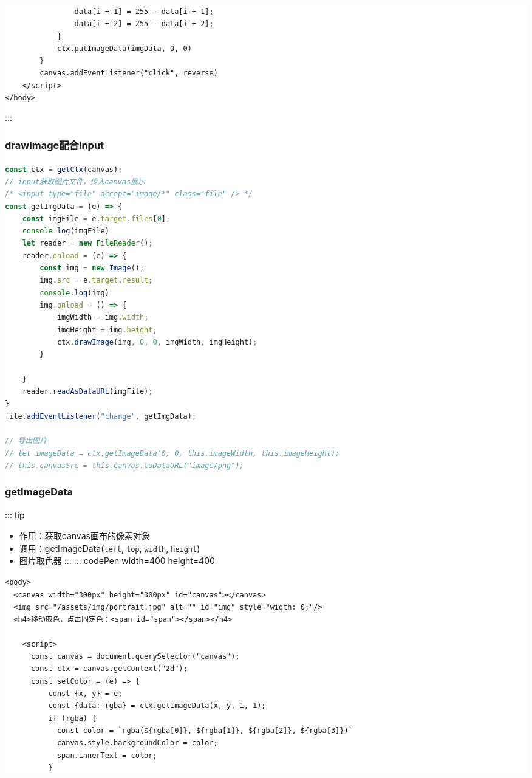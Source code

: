 ```html{11,13,20}
                data[i + 1] = 255 - data[i + 1];
                data[i + 2] = 255 - data[i + 2];
            }
            ctx.putImageData(imgData, 0, 0)
        }
        canvas.addEventListener("click", reverse)
    </script>
</body>
```
:::
### drawImage配合input
```js
const ctx = getCtx(canvas);
// input获取图片文件，传入canvas展示
/* <input type="file" accept="image/*" class="file" /> */
const getImgData = (e) => {
    const imgFile = e.target.files[0];
    console.log(imgFile)
    let reader = new FileReader();
    reader.onload = (e) => {
        const img = new Image();
        img.src = e.target.result;
        console.log(img)
        img.onload = () => {
            imgWidth = img.width;
            imgHeight = img.height;
            ctx.drawImage(img, 0, 0, imgWidth, imgHeight);
        }

    }
    reader.readAsDataURL(imgFile);
}
file.addEventListener("change", getImgData);

// 导出图片
// let imageData = ctx.getImageData(0, 0, this.imageWidth, this.imageHeight);
// this.canvasSrc = this.canvas.toDataURL("image/png");
```
### getImageData
::: tip
* 作用：获取canvas画布的像素对象
* 调用：getImageData(`left`, `top`, `width`, `height`)
* [图片取色器](https://coderhdy.github.io/h5-demo/#canvas%E5%8F%96%E8%89%B2/index.html)
:::
::: codePen width=400 height=400
```html{11,13,20}
<body>
  <canvas width="300px" height="300px" id="canvas"></canvas>
  <img src="/assets/img/portrait.jpg" alt="" id="img" style="width: 0;"/>
  <h4>移动取色，点击固定色：<span id="span"></span></h4>

    <script>
      const canvas = document.querySelector("canvas");
      const ctx = canvas.getContext("2d");
      const setColor = (e) => {
          const {x, y} = e;
          const {data: rgba} = ctx.getImageData(x, y, 1, 1);
          if (rgba) {
            const color = `rgba(${rgba[0]}, ${rgba[1]}, ${rgba[2]}, ${rgba[3]})`
            canvas.style.backgroundColor = color;
            span.innerText = color;
          }
```